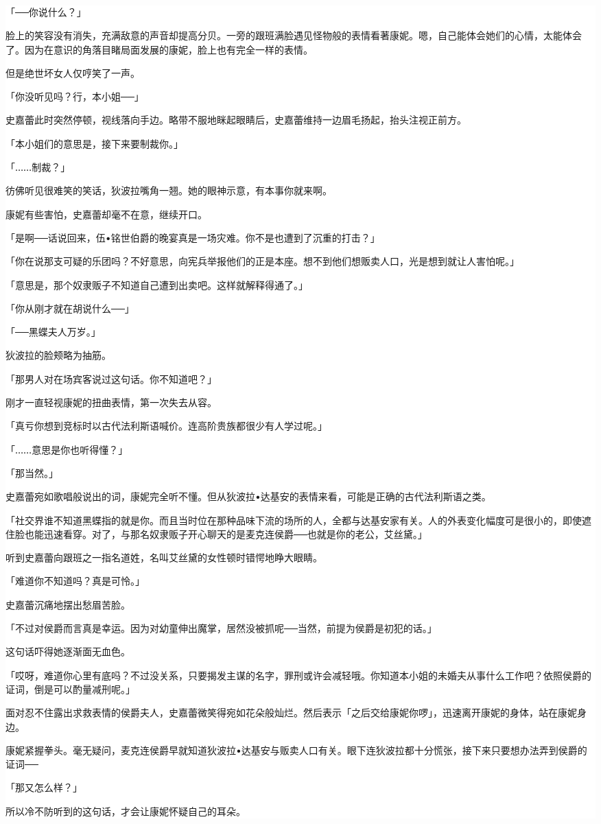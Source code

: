 「──你说什么？」

脸上的笑容没有消失，充满敌意的声音却提高分贝。一旁的跟班满脸遇见怪物般的表情看著康妮。嗯，自己能体会她们的心情，太能体会了。因为在意识的角落目睹局面发展的康妮，脸上也有完全一样的表情。

但是绝世坏女人仅哼笑了一声。

「你没听见吗？行，本小姐──」

史嘉蕾此时突然停顿，视线落向手边。略带不服地眯起眼睛后，史嘉蕾维持一边眉毛扬起，抬头注视正前方。

「本小姐们的意思是，接下来要制裁你。」

「……制裁？」

彷佛听见很难笑的笑话，狄波拉嘴角一翘。她的眼神示意，有本事你就来啊。

康妮有些害怕，史嘉蕾却毫不在意，继续开口。

「是啊──话说回来，伍•铭世伯爵的晚宴真是一场灾难。你不是也遭到了沉重的打击？」

「你在说那支可疑的乐团吗？不好意思，向宪兵举报他们的正是本座。想不到他们想贩卖人口，光是想到就让人害怕呢。」

「意思是，那个奴隶贩子不知道自己遭到出卖吧。这样就解释得通了。」

「你从刚才就在胡说什么──」

「──黑蝶夫人万岁。」

狄波拉的脸颊略为抽筋。

「那男人对在场宾客说过这句话。你不知道吧？」

刚才一直轻视康妮的扭曲表情，第一次失去从容。

「真亏你想到竞标时以古代法利斯语喊价。连高阶贵族都很少有人学过呢。」

「……意思是你也听得懂？」

「那当然。」

史嘉蕾宛如歌唱般说出的词，康妮完全听不懂。但从狄波拉•达基安的表情来看，可能是正确的古代法利斯语之类。

「社交界谁不知道黑蝶指的就是你。而且当时位在那种品味下流的场所的人，全都与达基安家有关。人的外表变化幅度可是很小的，即使遮住脸也能迅速看穿。对了，与那名奴隶贩子开心聊天的是麦克连侯爵──也就是你的老公，艾丝黛。」

听到史嘉蕾向跟班之一指名道姓，名叫艾丝黛的女性顿时错愕地睁大眼睛。

「难道你不知道吗？真是可怜。」

史嘉蕾沉痛地摆出愁眉苦脸。

「不过对侯爵而言真是幸运。因为对幼童伸出魔掌，居然没被抓呢──当然，前提为侯爵是初犯的话。」

这句话吓得她逐渐面无血色。

「哎呀，难道你心里有底吗？不过没关系，只要揭发主谋的名字，罪刑或许会减轻哦。你知道本小姐的未婚夫从事什么工作吧？依照侯爵的证词，倒是可以酌量减刑呢。」

面对忍不住露出求救表情的侯爵夫人，史嘉蕾微笑得宛如花朵般灿烂。然后表示「之后交给康妮你啰」，迅速离开康妮的身体，站在康妮身边。

康妮紧握拳头。毫无疑问，麦克连侯爵早就知道狄波拉•达基安与贩卖人口有关。眼下连狄波拉都十分慌张，接下来只要想办法弄到侯爵的证词──

「那又怎么样？」

所以冷不防听到的这句话，才会让康妮怀疑自己的耳朵。
